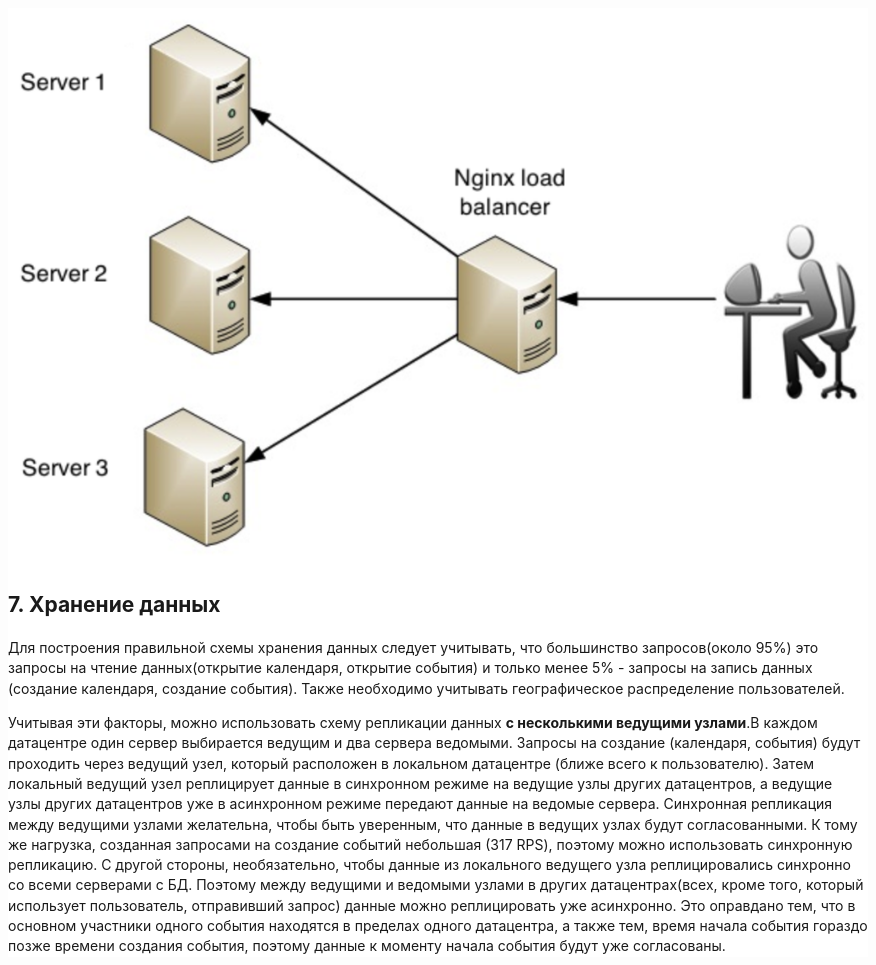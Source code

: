 ![backendbalance](./backendbalance.png)

## 7. Хранение данных   

Для построения правильной схемы хранения данных следует учитывать, что большинство запросов(около 95%) 
это запросы на чтение данных(открытие календаря, открытие события) и только менее 5% - запросы на запись данных (создание календаря, создание события). Также необходимо учитывать географическое распределение пользователей.

Учитывая эти факторы, можно использовать схему репликации данных **с несколькими ведущими узлами**.В каждом датацентре один сервер выбирается ведущим и два сервера ведомыми. Запросы на создание (календаря, события) будут проходить через ведущий узел, который расположен в локальном датацентре (ближе всего к пользователю). Затем локальный ведущий узел реплицирует данные в синхронном режиме на ведущие узлы других датацентров, а ведущие узлы других датацентров уже в асинхронном режиме передают данные на ведомые сервера. Синхронная репликация между ведущими узлами желательна, чтобы быть уверенным, что данные в ведущих узлах будут согласованными. К тому же нагрузка, созданная запросами на создание событий небольшая (317 RPS), поэтому можно использовать синхронную репликацию. С другой стороны, необязательно, чтобы данные из локального ведущего узла реплицировались синхронно со всеми серверами с БД. Поэтому между ведущими и ведомыми узлами в других датацентрах(всех, кроме того, который использует пользователь, отправивший запрос) данные можно реплицировать уже асинхронно. Это оправдано тем, что в основном участники одного события находятся в пределах одного датацентра, а также тем, время начала события гораздо позже времени создания события, поэтому данные к моменту начала события будут уже согласованы.  
